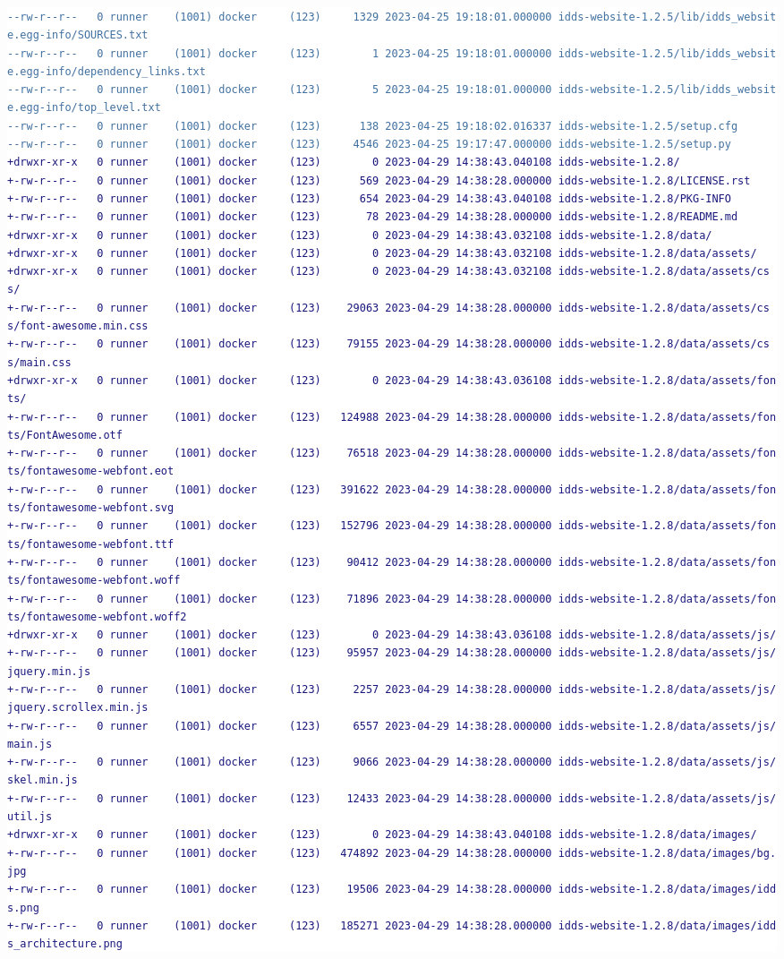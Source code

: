 ```diff
--rw-r--r--   0 runner    (1001) docker     (123)     1329 2023-04-25 19:18:01.000000 idds-website-1.2.5/lib/idds_website.egg-info/SOURCES.txt
--rw-r--r--   0 runner    (1001) docker     (123)        1 2023-04-25 19:18:01.000000 idds-website-1.2.5/lib/idds_website.egg-info/dependency_links.txt
--rw-r--r--   0 runner    (1001) docker     (123)        5 2023-04-25 19:18:01.000000 idds-website-1.2.5/lib/idds_website.egg-info/top_level.txt
--rw-r--r--   0 runner    (1001) docker     (123)      138 2023-04-25 19:18:02.016337 idds-website-1.2.5/setup.cfg
--rw-r--r--   0 runner    (1001) docker     (123)     4546 2023-04-25 19:17:47.000000 idds-website-1.2.5/setup.py
+drwxr-xr-x   0 runner    (1001) docker     (123)        0 2023-04-29 14:38:43.040108 idds-website-1.2.8/
+-rw-r--r--   0 runner    (1001) docker     (123)      569 2023-04-29 14:38:28.000000 idds-website-1.2.8/LICENSE.rst
+-rw-r--r--   0 runner    (1001) docker     (123)      654 2023-04-29 14:38:43.040108 idds-website-1.2.8/PKG-INFO
+-rw-r--r--   0 runner    (1001) docker     (123)       78 2023-04-29 14:38:28.000000 idds-website-1.2.8/README.md
+drwxr-xr-x   0 runner    (1001) docker     (123)        0 2023-04-29 14:38:43.032108 idds-website-1.2.8/data/
+drwxr-xr-x   0 runner    (1001) docker     (123)        0 2023-04-29 14:38:43.032108 idds-website-1.2.8/data/assets/
+drwxr-xr-x   0 runner    (1001) docker     (123)        0 2023-04-29 14:38:43.032108 idds-website-1.2.8/data/assets/css/
+-rw-r--r--   0 runner    (1001) docker     (123)    29063 2023-04-29 14:38:28.000000 idds-website-1.2.8/data/assets/css/font-awesome.min.css
+-rw-r--r--   0 runner    (1001) docker     (123)    79155 2023-04-29 14:38:28.000000 idds-website-1.2.8/data/assets/css/main.css
+drwxr-xr-x   0 runner    (1001) docker     (123)        0 2023-04-29 14:38:43.036108 idds-website-1.2.8/data/assets/fonts/
+-rw-r--r--   0 runner    (1001) docker     (123)   124988 2023-04-29 14:38:28.000000 idds-website-1.2.8/data/assets/fonts/FontAwesome.otf
+-rw-r--r--   0 runner    (1001) docker     (123)    76518 2023-04-29 14:38:28.000000 idds-website-1.2.8/data/assets/fonts/fontawesome-webfont.eot
+-rw-r--r--   0 runner    (1001) docker     (123)   391622 2023-04-29 14:38:28.000000 idds-website-1.2.8/data/assets/fonts/fontawesome-webfont.svg
+-rw-r--r--   0 runner    (1001) docker     (123)   152796 2023-04-29 14:38:28.000000 idds-website-1.2.8/data/assets/fonts/fontawesome-webfont.ttf
+-rw-r--r--   0 runner    (1001) docker     (123)    90412 2023-04-29 14:38:28.000000 idds-website-1.2.8/data/assets/fonts/fontawesome-webfont.woff
+-rw-r--r--   0 runner    (1001) docker     (123)    71896 2023-04-29 14:38:28.000000 idds-website-1.2.8/data/assets/fonts/fontawesome-webfont.woff2
+drwxr-xr-x   0 runner    (1001) docker     (123)        0 2023-04-29 14:38:43.036108 idds-website-1.2.8/data/assets/js/
+-rw-r--r--   0 runner    (1001) docker     (123)    95957 2023-04-29 14:38:28.000000 idds-website-1.2.8/data/assets/js/jquery.min.js
+-rw-r--r--   0 runner    (1001) docker     (123)     2257 2023-04-29 14:38:28.000000 idds-website-1.2.8/data/assets/js/jquery.scrollex.min.js
+-rw-r--r--   0 runner    (1001) docker     (123)     6557 2023-04-29 14:38:28.000000 idds-website-1.2.8/data/assets/js/main.js
+-rw-r--r--   0 runner    (1001) docker     (123)     9066 2023-04-29 14:38:28.000000 idds-website-1.2.8/data/assets/js/skel.min.js
+-rw-r--r--   0 runner    (1001) docker     (123)    12433 2023-04-29 14:38:28.000000 idds-website-1.2.8/data/assets/js/util.js
+drwxr-xr-x   0 runner    (1001) docker     (123)        0 2023-04-29 14:38:43.040108 idds-website-1.2.8/data/images/
+-rw-r--r--   0 runner    (1001) docker     (123)   474892 2023-04-29 14:38:28.000000 idds-website-1.2.8/data/images/bg.jpg
+-rw-r--r--   0 runner    (1001) docker     (123)    19506 2023-04-29 14:38:28.000000 idds-website-1.2.8/data/images/idds.png
+-rw-r--r--   0 runner    (1001) docker     (123)   185271 2023-04-29 14:38:28.000000 idds-website-1.2.8/data/images/idds_architecture.png
```